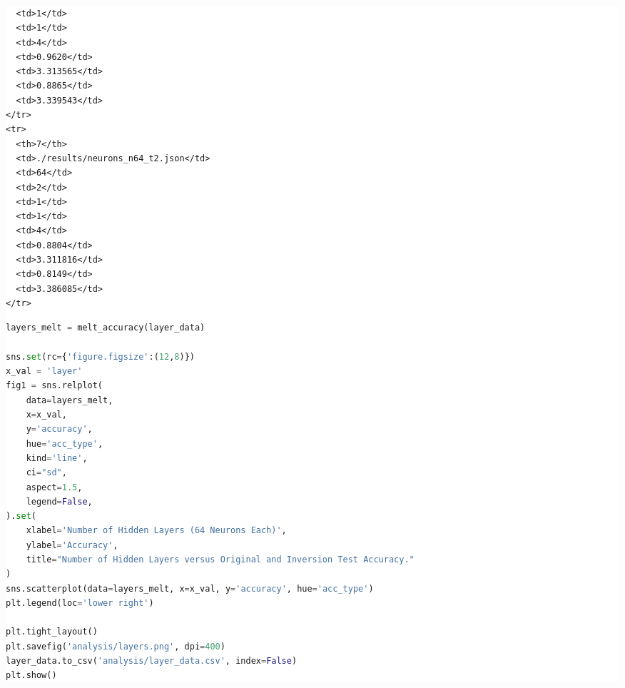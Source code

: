       <td>1</td>
      <td>1</td>
      <td>4</td>
      <td>0.9620</td>
      <td>3.313565</td>
      <td>0.8865</td>
      <td>3.339543</td>
    </tr>
    <tr>
      <th>7</th>
      <td>./results/neurons_n64_t2.json</td>
      <td>64</td>
      <td>2</td>
      <td>1</td>
      <td>1</td>
      <td>4</td>
      <td>0.8804</td>
      <td>3.311816</td>
      <td>0.8149</td>
      <td>3.386085</td>
    </tr>
  </tbody>
</table>
</div>




```python
layers_melt = melt_accuracy(layer_data)

sns.set(rc={'figure.figsize':(12,8)})
x_val = 'layer'
fig1 = sns.relplot(
    data=layers_melt,
    x=x_val,
    y='accuracy',
    hue='acc_type',
    kind='line',
    ci="sd",
    aspect=1.5,
    legend=False,
).set(
    xlabel='Number of Hidden Layers (64 Neurons Each)',
    ylabel='Accuracy',
    title="Number of Hidden Layers versus Original and Inversion Test Accuracy."
)
sns.scatterplot(data=layers_melt, x=x_val, y='accuracy', hue='acc_type')
plt.legend(loc='lower right')

plt.tight_layout()
plt.savefig('analysis/layers.png', dpi=400)
layer_data.to_csv('analysis/layer_data.csv', index=False)
plt.show()
```
